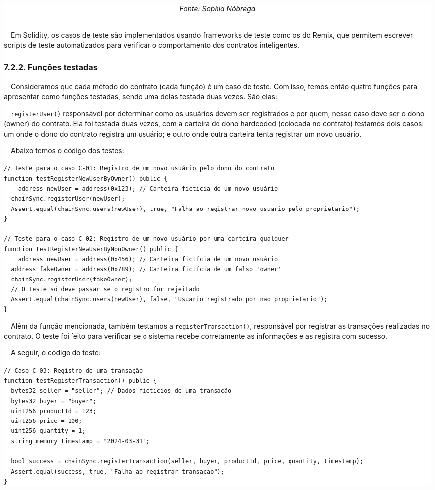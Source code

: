 <h6 align="center"> Fonte: Sophia Nóbrega </h6>

<div align="center"></div>

&emsp;Em Solidity, os casos de teste são implementados usando frameworks de teste como os do Remix, que permitem escrever scripts de teste automatizados para verificar o comportamento dos contratos inteligentes.

### 7.2.2. Funções testadas

&emsp;Consideramos que cada método do contrato (cada função) é um caso de teste. Com isso, temos então quatro funções para apresentar como funções testadas, sendo uma delas testada duas vezes. São elas:

&emsp;`registerUser()` responsável por determinar como os usuários devem ser registrados e por quem, nesse caso deve ser o dono (owner) do contrato. Ela foi testada duas vezes, com a carteira do dono hardcoded (colocada no contrato) testamos dois casos: um onde o dono do contrato registra um usuário; e outro onde outra carteira tenta registrar um novo usuário.

&emsp;Abaixo temos o código dos testes:

```solidity
// Teste para o caso C-01: Registro de um novo usuário pelo dono do contrato
function testRegisterNewUserByOwner() public {
	address newUser = address(0x123); // Carteira fictícia de um novo usuário
  chainSync.registerUser(newUser);
  Assert.equal(chainSync.users(newUser), true, "Falha ao registrar novo usuario pelo proprietario");
}

// Teste para o caso C-02: Registro de um novo usuário por uma carteira qualquer
function testRegisterNewUserByNonOwner() public {
	address newUser = address(0x456); // Carteira fictícia de um novo usuário
  address fakeOwner = address(0x789); // Carteira fictícia de um falso 'owner'
  chainSync.registerUser(fakeOwner);
  // O teste só deve passar se o registro for rejeitado
  Assert.equal(chainSync.users(newUser), false, "Usuario registrado por nao proprietario");
}
```

&emsp;Além da função mencionada, também testamos a `registerTransaction()`, responsável por registrar as transações realizadas no contrato. O teste foi feito para verificar se o sistema recebe corretamente as informações e as registra com sucesso.

&emsp;A seguir, o código do teste:

```solidity
// Caso C-03: Registro de uma transação
function testRegisterTransaction() public {
  bytes32 seller = "seller"; // Dados fictícios de uma transação
  bytes32 buyer = "buyer";
  uint256 productId = 123;
  uint256 price = 100;
  uint256 quantity = 1;
  string memory timestamp = "2024-03-31";
        
  bool success = chainSync.registerTransaction(seller, buyer, productId, price, quantity, timestamp);
  Assert.equal(success, true, "Falha ao registrar transacao");
}
```
